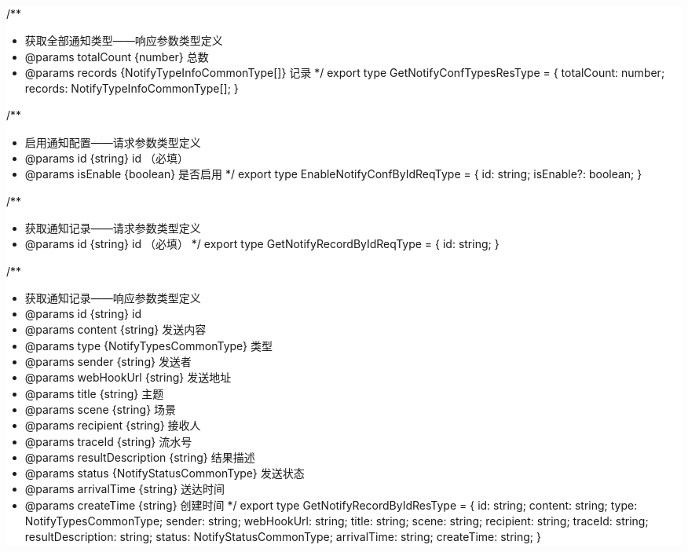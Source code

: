 
/**
 * 获取全部通知类型——响应参数类型定义
 * @params totalCount {number} 总数
 * @params records {NotifyTypeInfoCommonType[]} 记录
*/
export type GetNotifyConfTypesResType = {
      totalCount: number;
      records: NotifyTypeInfoCommonType[];
}


/**
 * 启用通知配置——请求参数类型定义
 * @params id {string} id （必填）
 * @params isEnable {boolean} 是否启用 
*/
export type EnableNotifyConfByIdReqType = {
      id: string;
      isEnable?: boolean;
}


/**
 * 获取通知记录——请求参数类型定义
 * @params id {string} id （必填）
*/
export type GetNotifyRecordByIdReqType = {
      id: string;
}


/**
 * 获取通知记录——响应参数类型定义
 * @params id {string} id
 * @params content {string} 发送内容
 * @params type {NotifyTypesCommonType} 类型
 * @params sender {string} 发送者
 * @params webHookUrl {string} 发送地址
 * @params title {string} 主题
 * @params scene {string} 场景
 * @params recipient {string} 接收人
 * @params traceId {string} 流水号
 * @params resultDescription {string} 结果描述
 * @params status {NotifyStatusCommonType} 发送状态
 * @params arrivalTime {string} 送达时间
 * @params createTime {string} 创建时间
*/
export type GetNotifyRecordByIdResType = {
      id: string;
      content: string;
      type: NotifyTypesCommonType;
      sender: string;
      webHookUrl: string;
      title: string;
      scene: string;
      recipient: string;
      traceId: string;
      resultDescription: string;
      status: NotifyStatusCommonType;
      arrivalTime: string;
      createTime: string;
}
